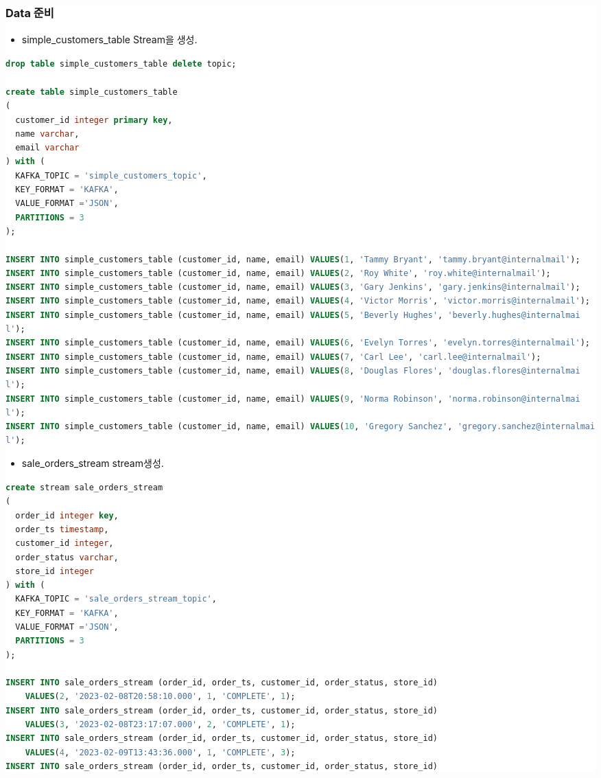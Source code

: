 ### Data 준비

- simple_customers_table Stream을 생성.

```sql
drop table simple_customers_table delete topic;

create table simple_customers_table
(
  customer_id integer primary key,
  name varchar,
  email varchar
) with (
  KAFKA_TOPIC = 'simple_customers_topic',
  KEY_FORMAT = 'KAFKA', 
  VALUE_FORMAT ='JSON',
  PARTITIONS = 3
);

INSERT INTO simple_customers_table (customer_id, name, email) VALUES(1, 'Tammy Bryant', 'tammy.bryant@internalmail');
INSERT INTO simple_customers_table (customer_id, name, email) VALUES(2, 'Roy White', 'roy.white@internalmail');
INSERT INTO simple_customers_table (customer_id, name, email) VALUES(3, 'Gary Jenkins', 'gary.jenkins@internalmail');
INSERT INTO simple_customers_table (customer_id, name, email) VALUES(4, 'Victor Morris', 'victor.morris@internalmail');
INSERT INTO simple_customers_table (customer_id, name, email) VALUES(5, 'Beverly Hughes', 'beverly.hughes@internalmail');
INSERT INTO simple_customers_table (customer_id, name, email) VALUES(6, 'Evelyn Torres', 'evelyn.torres@internalmail');
INSERT INTO simple_customers_table (customer_id, name, email) VALUES(7, 'Carl Lee', 'carl.lee@internalmail');
INSERT INTO simple_customers_table (customer_id, name, email) VALUES(8, 'Douglas Flores', 'douglas.flores@internalmail');
INSERT INTO simple_customers_table (customer_id, name, email) VALUES(9, 'Norma Robinson', 'norma.robinson@internalmail');
INSERT INTO simple_customers_table (customer_id, name, email) VALUES(10, 'Gregory Sanchez', 'gregory.sanchez@internalmail');
```

- sale_orders_stream stream생성.

```sql
create stream sale_orders_stream
(
  order_id integer key,
  order_ts timestamp,
  customer_id integer,
  order_status varchar,
  store_id integer
) with (
  KAFKA_TOPIC = 'sale_orders_stream_topic',
  KEY_FORMAT = 'KAFKA', 
  VALUE_FORMAT ='JSON',
  PARTITIONS = 3
);

INSERT INTO sale_orders_stream (order_id, order_ts, customer_id, order_status, store_id)
	VALUES(2, '2023-02-08T20:58:10.000', 1, 'COMPLETE', 1);
INSERT INTO sale_orders_stream (order_id, order_ts, customer_id, order_status, store_id)
	VALUES(3, '2023-02-08T23:17:07.000', 2, 'COMPLETE', 1);
INSERT INTO sale_orders_stream (order_id, order_ts, customer_id, order_status, store_id)
	VALUES(4, '2023-02-09T13:43:36.000', 1, 'COMPLETE', 3);
INSERT INTO sale_orders_stream (order_id, order_ts, customer_id, order_status, store_id)
```
